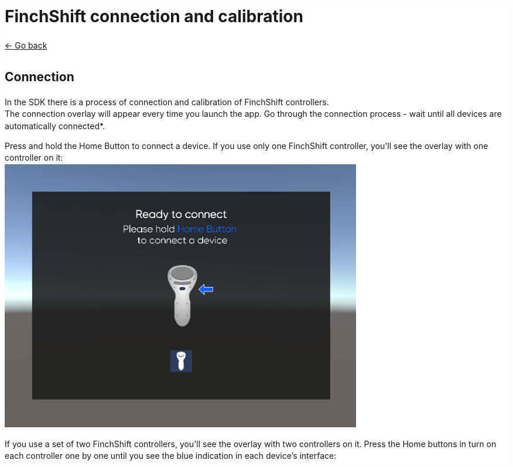 # **FinchShift connection and calibration** 

[<- Go back](../README.md) 

## Connection

In the SDK there is a process of connection and calibration of FinchShift controllers.  
The connection overlay will appear every time you launch the app. Go through the connection process - wait until all devices are automatically connected*.

Press and hold the Home Button to connect a device. If you use only one FinchShift controller, you'll see the overlay with one controller on it:   
<img src="pictures/Calibration/1-Connect-One-Hand.png" width="600">

If you use a set of two FinchShift controllers, you'll see the overlay with two controllers on it. Press the Home buttons in turn on each controller one by one until you see the blue indication in each device’s interface:   